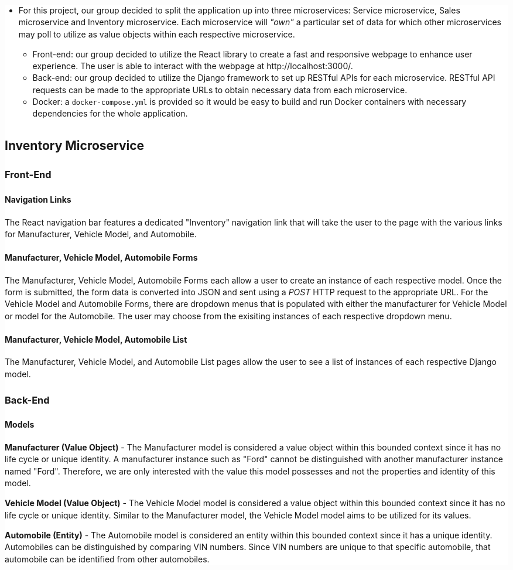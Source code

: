 - For this project, our group decided to split the application up into three microservices: Service microservice, Sales microservice and Inventory microservice. Each microservice will _"own"_ a particular set of data for which other microservices may poll to utilize as value objects within each respective microservice.

  - Front-end: our group decided to utilize the React library to create a fast and responsive webpage to enhance user experience. The user is able to interact with the webpage at http://localhost:3000/.
  - Back-end: our group decided to utilize the Django framework to set up RESTful APIs for each microservice. RESTful API requests can be made to the appropriate URLs to obtain necessary data from each microservice.
  - Docker: a `docker-compose.yml` is provided so it would be easy to build and run Docker containers with necessary dependencies for the whole application.

## Inventory Microservice

### Front-End

#### Navigation Links

The React navigation bar features a dedicated "Inventory" navigation link that will take the user to the page with the various links for Manufacturer, Vehicle Model, and Automobile.

#### Manufacturer, Vehicle Model, Automobile Forms

The Manufacturer, Vehicle Model, Automobile Forms each allow a user to create an instance of each respective model. Once the form is submitted, the form data is converted into JSON and sent using a _POST_ HTTP request to the appropriate URL. For the Vehicle Model and Automobile Forms, there are dropdown menus that is populated with either the manufacturer for Vehicle Model or model for the Automobile. The user may choose from the exisiting instances of each respective dropdown menu.

#### Manufacturer, Vehicle Model, Automobile List

The Manufacturer, Vehicle Model, and Automobile List pages allow the user to see a list of instances of each respective Django model.

### Back-End

#### Models

**Manufacturer (Value Object)** - The Manufacturer model is considered a value object within this bounded context since it has no life cycle or unique identity. A manufacturer instance such as "Ford" cannot be distinguished with another manufacturer instance named "Ford". Therefore, we are only interested with the value this model possesses and not the properties and identity of this model.

**Vehicle Model (Value Object)** - The Vehicle Model model is considered a value object within this bounded context since it has no life cycle or unique identity. Similar to the Manufacturer model, the Vehicle Model model aims to be utilized for its values.

**Automobile (Entity)** - The Automobile model is considered an entity within this bounded context since it has a unique identity. Automobiles can be distinguished by comparing VIN numbers. Since VIN numbers are unique to that specific automobile, that automobile can be identified from other automobiles.
